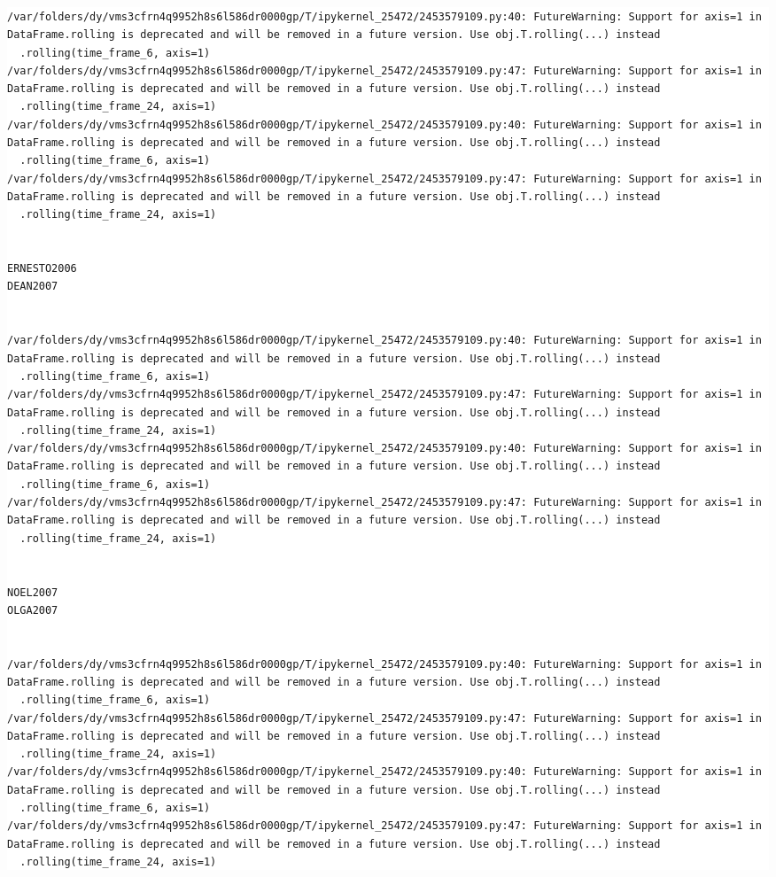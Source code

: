 
    /var/folders/dy/vms3cfrn4q9952h8s6l586dr0000gp/T/ipykernel_25472/2453579109.py:40: FutureWarning: Support for axis=1 in DataFrame.rolling is deprecated and will be removed in a future version. Use obj.T.rolling(...) instead
      .rolling(time_frame_6, axis=1)
    /var/folders/dy/vms3cfrn4q9952h8s6l586dr0000gp/T/ipykernel_25472/2453579109.py:47: FutureWarning: Support for axis=1 in DataFrame.rolling is deprecated and will be removed in a future version. Use obj.T.rolling(...) instead
      .rolling(time_frame_24, axis=1)
    /var/folders/dy/vms3cfrn4q9952h8s6l586dr0000gp/T/ipykernel_25472/2453579109.py:40: FutureWarning: Support for axis=1 in DataFrame.rolling is deprecated and will be removed in a future version. Use obj.T.rolling(...) instead
      .rolling(time_frame_6, axis=1)
    /var/folders/dy/vms3cfrn4q9952h8s6l586dr0000gp/T/ipykernel_25472/2453579109.py:47: FutureWarning: Support for axis=1 in DataFrame.rolling is deprecated and will be removed in a future version. Use obj.T.rolling(...) instead
      .rolling(time_frame_24, axis=1)


    ERNESTO2006
    DEAN2007


    /var/folders/dy/vms3cfrn4q9952h8s6l586dr0000gp/T/ipykernel_25472/2453579109.py:40: FutureWarning: Support for axis=1 in DataFrame.rolling is deprecated and will be removed in a future version. Use obj.T.rolling(...) instead
      .rolling(time_frame_6, axis=1)
    /var/folders/dy/vms3cfrn4q9952h8s6l586dr0000gp/T/ipykernel_25472/2453579109.py:47: FutureWarning: Support for axis=1 in DataFrame.rolling is deprecated and will be removed in a future version. Use obj.T.rolling(...) instead
      .rolling(time_frame_24, axis=1)
    /var/folders/dy/vms3cfrn4q9952h8s6l586dr0000gp/T/ipykernel_25472/2453579109.py:40: FutureWarning: Support for axis=1 in DataFrame.rolling is deprecated and will be removed in a future version. Use obj.T.rolling(...) instead
      .rolling(time_frame_6, axis=1)
    /var/folders/dy/vms3cfrn4q9952h8s6l586dr0000gp/T/ipykernel_25472/2453579109.py:47: FutureWarning: Support for axis=1 in DataFrame.rolling is deprecated and will be removed in a future version. Use obj.T.rolling(...) instead
      .rolling(time_frame_24, axis=1)


    NOEL2007
    OLGA2007


    /var/folders/dy/vms3cfrn4q9952h8s6l586dr0000gp/T/ipykernel_25472/2453579109.py:40: FutureWarning: Support for axis=1 in DataFrame.rolling is deprecated and will be removed in a future version. Use obj.T.rolling(...) instead
      .rolling(time_frame_6, axis=1)
    /var/folders/dy/vms3cfrn4q9952h8s6l586dr0000gp/T/ipykernel_25472/2453579109.py:47: FutureWarning: Support for axis=1 in DataFrame.rolling is deprecated and will be removed in a future version. Use obj.T.rolling(...) instead
      .rolling(time_frame_24, axis=1)
    /var/folders/dy/vms3cfrn4q9952h8s6l586dr0000gp/T/ipykernel_25472/2453579109.py:40: FutureWarning: Support for axis=1 in DataFrame.rolling is deprecated and will be removed in a future version. Use obj.T.rolling(...) instead
      .rolling(time_frame_6, axis=1)
    /var/folders/dy/vms3cfrn4q9952h8s6l586dr0000gp/T/ipykernel_25472/2453579109.py:47: FutureWarning: Support for axis=1 in DataFrame.rolling is deprecated and will be removed in a future version. Use obj.T.rolling(...) instead
      .rolling(time_frame_24, axis=1)
